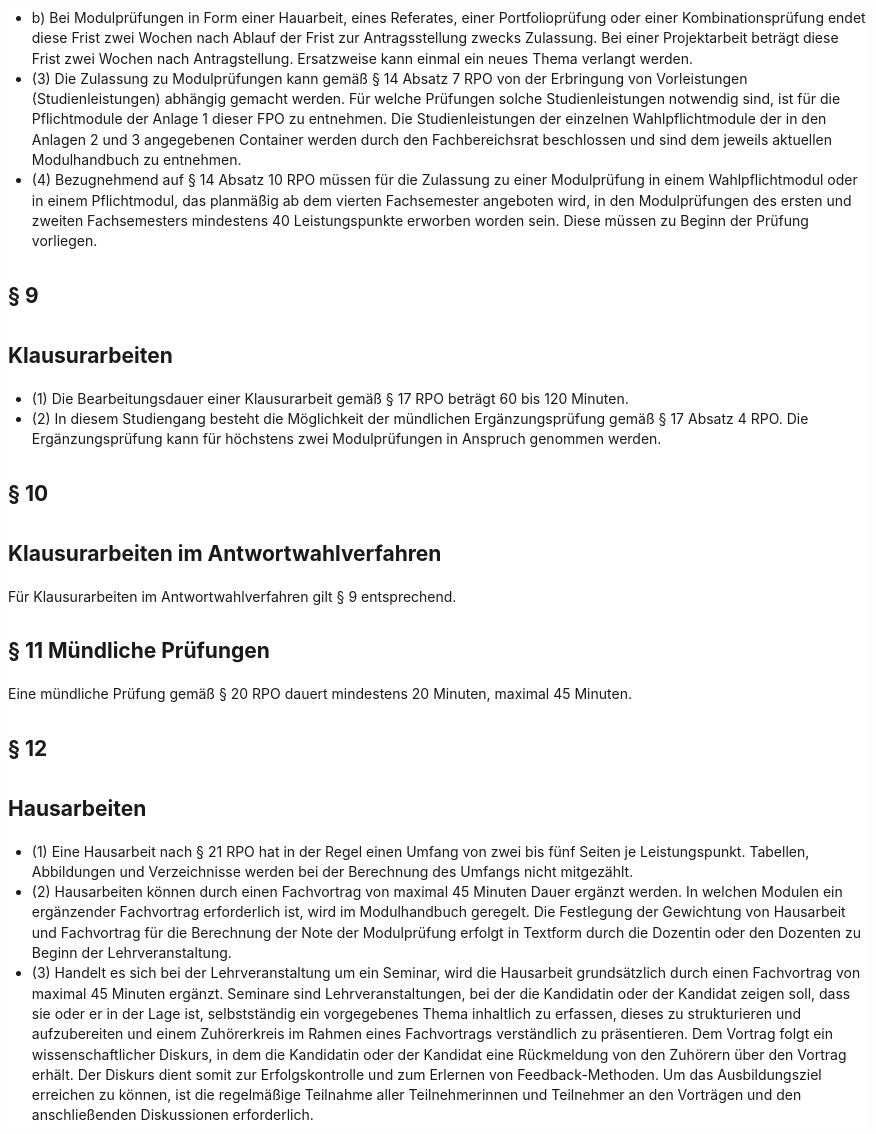 - b) Bei Modulprüfungen in Form einer Hauarbeit, eines Referates, einer Portfolioprüfung oder einer Kombinationsprüfung endet diese Frist zwei Wochen nach Ablauf der Frist zur Antragsstellung zwecks Zulassung. Bei einer Projektarbeit beträgt diese Frist zwei Wochen nach Antragstellung. Ersatzweise kann einmal ein neues Thema verlangt werden.
- (3)  Die Zulassung zu Modulprüfungen kann gemäß § 14 Absatz 7 RPO von der Erbringung von Vorleistungen (Studienleistungen) abhängig gemacht werden. Für welche Prüfungen solche Studienleistungen notwendig sind, ist für die Pflichtmodule der Anlage 1 dieser FPO zu entnehmen. Die Studienleistungen der einzelnen Wahlpflichtmodule der in den Anlagen 2 und 3 angegebenen Container werden durch den Fachbereichsrat beschlossen und sind dem jeweils aktuellen Modulhandbuch zu entnehmen.
- (4)  Bezugnehmend auf § 14 Absatz 10 RPO müssen für die Zulassung zu einer Modulprüfung in  einem  Wahlpflichtmodul  oder  in  einem  Pflichtmodul,  das  planmäßig  ab  dem  vierten Fachsemester angeboten wird, in den Modulprüfungen des ersten und zweiten Fachsemesters mindestens 40 Leistungspunkte erworben worden sein. Diese müssen zu Beginn der Prüfung vorliegen.

## § 9

## Klausurarbeiten

- (1)  Die Bearbeitungsdauer einer Klausurarbeit gemäß § 17 RPO beträgt 60 bis 120 Minuten.
- (2)  In diesem Studiengang besteht die Möglichkeit der mündlichen Ergänzungsprüfung gemäß § 17 Absatz 4 RPO. Die Ergänzungsprüfung kann für höchstens zwei Modulprüfungen in Anspruch genommen werden.

## § 10

## Klausurarbeiten im Antwortwahlverfahren

Für Klausurarbeiten im Antwortwahlverfahren gilt § 9 entsprechend.

## § 11 Mündliche Prüfungen

Eine  mündliche  Prüfung  gemäß  §  20  RPO  dauert  mindestens  20  Minuten,  maximal  45 Minuten.

## § 12

## Hausarbeiten

- (1)  Eine Hausarbeit nach § 21 RPO hat in der Regel einen Umfang von zwei bis fünf Seiten je Leistungspunkt. Tabellen, Abbildungen und Verzeichnisse werden bei der Berechnung des Umfangs nicht mitgezählt.
- (2)  Hausarbeiten können durch einen Fachvortrag von maximal 45 Minuten Dauer ergänzt werden.  In  welchen  Modulen  ein  ergänzender  Fachvortrag  erforderlich  ist,  wird  im Modulhandbuch geregelt. Die Festlegung der Gewichtung von Hausarbeit und Fachvortrag für die Berechnung der Note der Modulprüfung erfolgt in Textform durch die Dozentin oder den Dozenten zu Beginn der Lehrveranstaltung.
- (3)  Handelt es  sich bei der Lehrveranstaltung  um  ein  Seminar,  wird  die  Hausarbeit grundsätzlich durch einen Fachvortrag von maximal 45 Minuten ergänzt. Seminare sind Lehrveranstaltungen, bei der die Kandidatin oder der Kandidat zeigen soll, dass  sie  oder  er  in  der  Lage  ist,  selbstständig  ein  vorgegebenes  Thema  inhaltlich  zu erfassen, dieses zu strukturieren und aufzubereiten und einem Zuhörerkreis im Rahmen eines Fachvortrags verständlich zu präsentieren. Dem Vortrag folgt ein wissenschaftlicher Diskurs, in dem die Kandidatin oder der Kandidat eine Rückmeldung von den Zuhörern über den Vortrag erhält. Der Diskurs dient somit zur Erfolgskontrolle und zum Erlernen von Feedback-Methoden. Um das Ausbildungsziel erreichen zu können, ist die regelmäßige Teilnahme aller Teilnehmerinnen und Teilnehmer an den Vorträgen und den anschließenden Diskussionen erforderlich.
